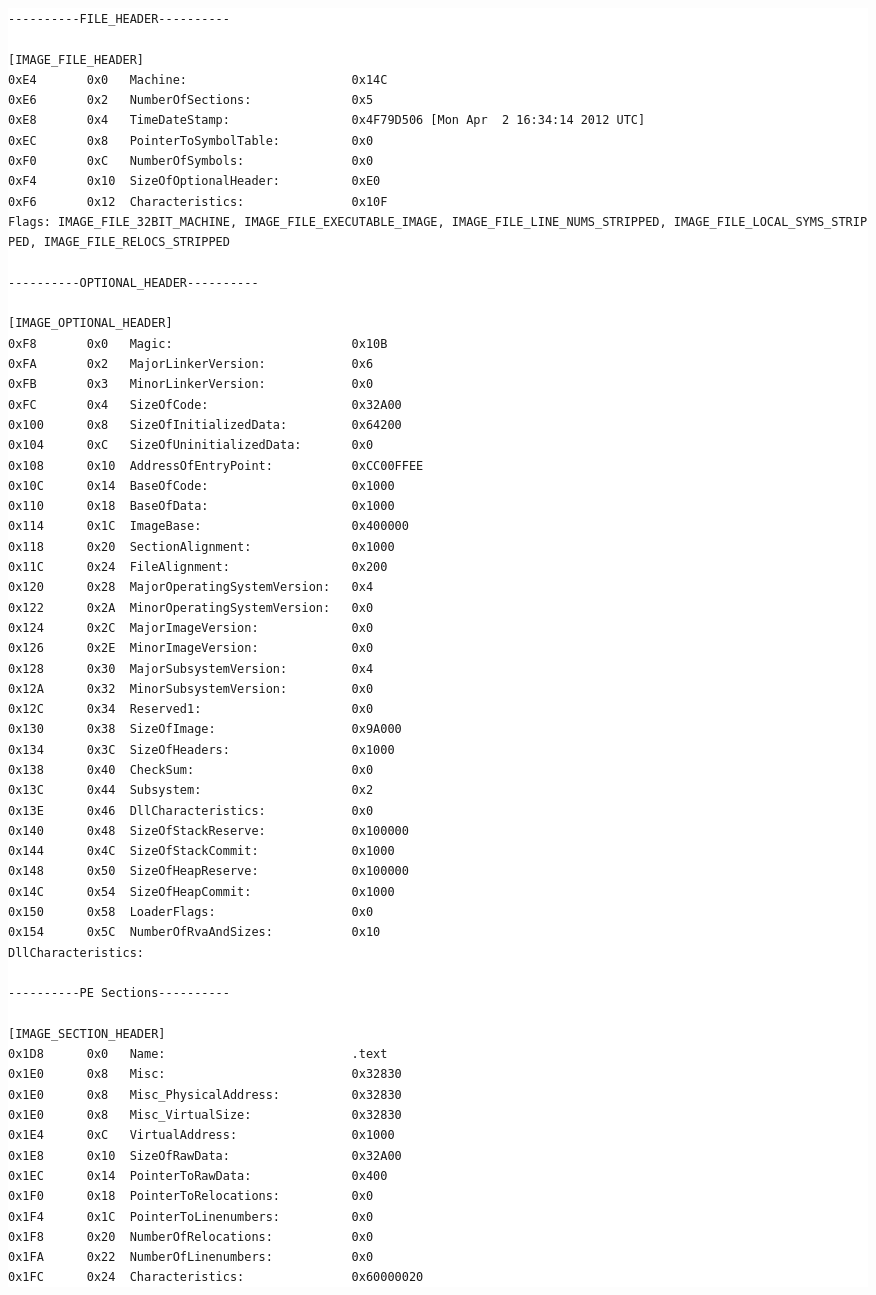 ```
----------FILE_HEADER----------

[IMAGE_FILE_HEADER]
0xE4       0x0   Machine:                       0x14C
0xE6       0x2   NumberOfSections:              0x5
0xE8       0x4   TimeDateStamp:                 0x4F79D506 [Mon Apr  2 16:34:14 2012 UTC]
0xEC       0x8   PointerToSymbolTable:          0x0
0xF0       0xC   NumberOfSymbols:               0x0
0xF4       0x10  SizeOfOptionalHeader:          0xE0
0xF6       0x12  Characteristics:               0x10F
Flags: IMAGE_FILE_32BIT_MACHINE, IMAGE_FILE_EXECUTABLE_IMAGE, IMAGE_FILE_LINE_NUMS_STRIPPED, IMAGE_FILE_LOCAL_SYMS_STRIPPED, IMAGE_FILE_RELOCS_STRIPPED

----------OPTIONAL_HEADER----------

[IMAGE_OPTIONAL_HEADER]
0xF8       0x0   Magic:                         0x10B
0xFA       0x2   MajorLinkerVersion:            0x6
0xFB       0x3   MinorLinkerVersion:            0x0
0xFC       0x4   SizeOfCode:                    0x32A00
0x100      0x8   SizeOfInitializedData:         0x64200
0x104      0xC   SizeOfUninitializedData:       0x0
0x108      0x10  AddressOfEntryPoint:           0xCC00FFEE
0x10C      0x14  BaseOfCode:                    0x1000
0x110      0x18  BaseOfData:                    0x1000
0x114      0x1C  ImageBase:                     0x400000
0x118      0x20  SectionAlignment:              0x1000
0x11C      0x24  FileAlignment:                 0x200
0x120      0x28  MajorOperatingSystemVersion:   0x4
0x122      0x2A  MinorOperatingSystemVersion:   0x0
0x124      0x2C  MajorImageVersion:             0x0
0x126      0x2E  MinorImageVersion:             0x0
0x128      0x30  MajorSubsystemVersion:         0x4
0x12A      0x32  MinorSubsystemVersion:         0x0
0x12C      0x34  Reserved1:                     0x0
0x130      0x38  SizeOfImage:                   0x9A000
0x134      0x3C  SizeOfHeaders:                 0x1000
0x138      0x40  CheckSum:                      0x0
0x13C      0x44  Subsystem:                     0x2
0x13E      0x46  DllCharacteristics:            0x0
0x140      0x48  SizeOfStackReserve:            0x100000
0x144      0x4C  SizeOfStackCommit:             0x1000
0x148      0x50  SizeOfHeapReserve:             0x100000
0x14C      0x54  SizeOfHeapCommit:              0x1000
0x150      0x58  LoaderFlags:                   0x0
0x154      0x5C  NumberOfRvaAndSizes:           0x10
DllCharacteristics:

----------PE Sections----------

[IMAGE_SECTION_HEADER]
0x1D8      0x0   Name:                          .text
0x1E0      0x8   Misc:                          0x32830
0x1E0      0x8   Misc_PhysicalAddress:          0x32830
0x1E0      0x8   Misc_VirtualSize:              0x32830
0x1E4      0xC   VirtualAddress:                0x1000
0x1E8      0x10  SizeOfRawData:                 0x32A00
0x1EC      0x14  PointerToRawData:              0x400
0x1F0      0x18  PointerToRelocations:          0x0
0x1F4      0x1C  PointerToLinenumbers:          0x0
0x1F8      0x20  NumberOfRelocations:           0x0
0x1FA      0x22  NumberOfLinenumbers:           0x0
0x1FC      0x24  Characteristics:               0x60000020
```